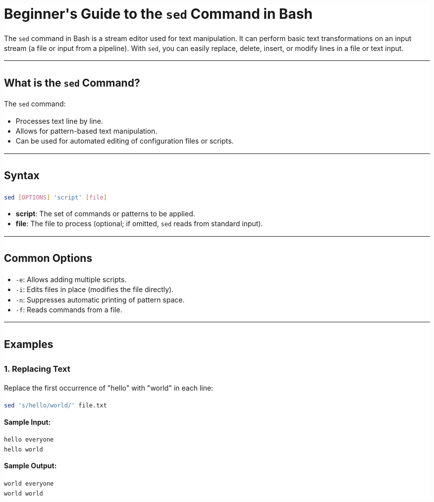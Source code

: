 # Beginner's Guide to the `sed` Command in Bash

The `sed` command in Bash is a stream editor used for text manipulation. It can perform basic text transformations on an input stream (a file or input from a pipeline). With `sed`, you can easily replace, delete, insert, or modify lines in a file or text input.

---

## What is the `sed` Command?
The `sed` command:
- Processes text line by line.
- Allows for pattern-based text manipulation.
- Can be used for automated editing of configuration files or scripts.

---

## Syntax
```bash
sed [OPTIONS] 'script' [file]
```
- **script**: The set of commands or patterns to be applied.
- **file**: The file to process (optional; if omitted, `sed` reads from standard input).

---

## Common Options
- `-e`: Allows adding multiple scripts.
- `-i`: Edits files in place (modifies the file directly).
- `-n`: Suppresses automatic printing of pattern space.
- `-f`: Reads commands from a file.

---

## Examples

### 1. Replacing Text
Replace the first occurrence of "hello" with "world" in each line:
```bash
sed 's/hello/world/' file.txt
```
**Sample Input:**
```
hello everyone
hello world
```
**Sample Output:**
```
world everyone
world world
```
